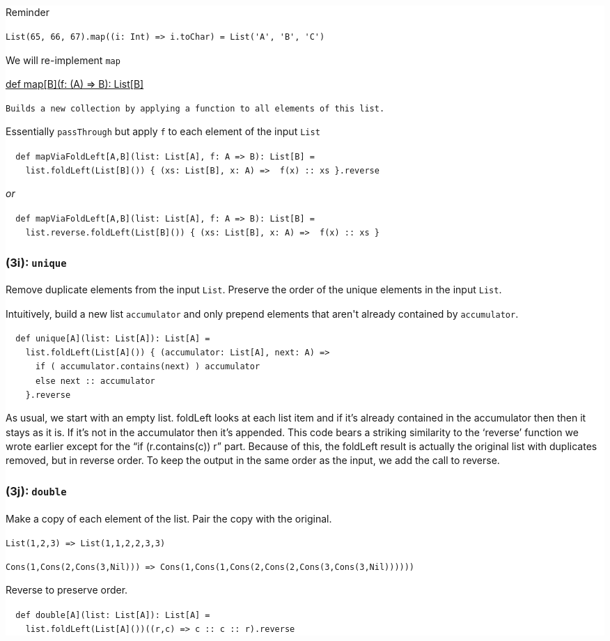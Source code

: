 Reminder

```List(65, 66, 67).map((i: Int) => i.toChar) = List('A', 'B', 'C')```

We will re-implement `map`

[def map[B](f: (A) ⇒ B): List[B]](http://www.scala-lang.org/api/current/index.html#scala.collection.immutable.List@map[B](f:A=>B):List[B])

`Builds a new collection by applying a function to all elements of this list.`

Essentially `passThrough` but apply `f` to each element of the input `List`

```
  def mapViaFoldLeft[A,B](list: List[A], f: A => B): List[B] =
    list.foldLeft(List[B]()) { (xs: List[B], x: A) =>  f(x) :: xs }.reverse
```

*or*

```
  def mapViaFoldLeft[A,B](list: List[A], f: A => B): List[B] =
    list.reverse.foldLeft(List[B]()) { (xs: List[B], x: A) =>  f(x) :: xs }
```

### (3i): `unique`

Remove duplicate elements from the input `List`.  Preserve the order of the unique elements in the input `List`.

Intuitively, build a new list `accumulator` and only prepend elements that aren't already contained by `accumulator`.

```
  def unique[A](list: List[A]): List[A] =
    list.foldLeft(List[A]()) { (accumulator: List[A], next: A) =>
      if ( accumulator.contains(next) ) accumulator
      else next :: accumulator
    }.reverse
```

As usual, we start with an empty list. foldLeft looks at each list item and if it’s already contained in the accumulator then then it stays as it is. If it’s not in the accumulator then it’s appended. This code bears a striking similarity to the ‘reverse’ function we wrote earlier except for the “if (r.contains(c)) r” part. Because of this, the foldLeft result is actually the original list with duplicates removed, but in reverse order. To keep the output in the same order as the input, we add the call to reverse.



### (3j): `double`

Make a copy of each element of the list.  Pair the copy with the original.

`List(1,2,3) => List(1,1,2,2,3,3)`

`Cons(1,Cons(2,Cons(3,Nil))) => Cons(1,Cons(1,Cons(2,Cons(2,Cons(3,Cons(3,Nil))))))`

Reverse to preserve order.

```
  def double[A](list: List[A]): List[A] =
    list.foldLeft(List[A]())((r,c) => c :: c :: r).reverse
```

```